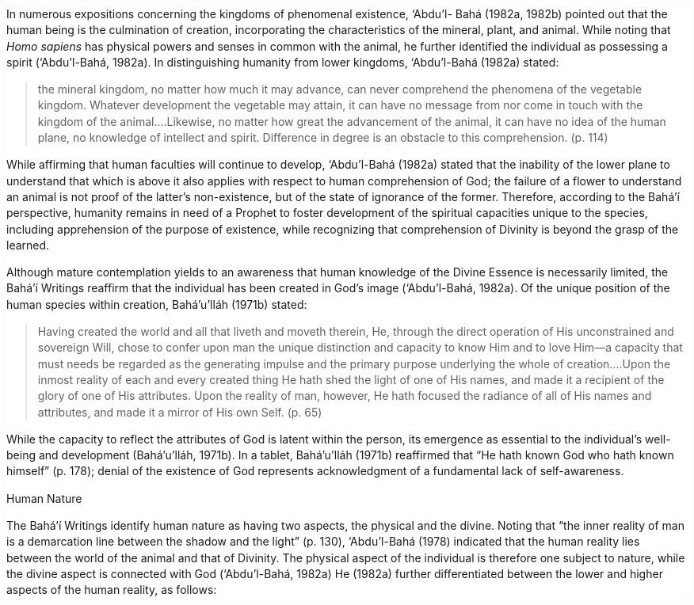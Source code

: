 In numerous expositions concerning the kingdoms of phenomenal existence, ‘Abdu’l- Bahá (1982a, 1982b) pointed out that the human being is the culmination of creation, incorporating the characteristics of the mineral, plant, and animal. While noting that _Homo sapiens_ has physical powers and senses in common with the animal, he further identified the individual as possessing a spirit (‘Abdu’l-Bahá, 1982a). In distinguishing humanity from lower kingdoms, ‘Abdu’l-Bahá (1982a) stated:

> 
> 
> the mineral kingdom, no matter how much it may advance, can never comprehend the phenomena of the vegetable kingdom. Whatever development the vegetable may attain, it can have no message from nor come in touch with the kingdom of the animal....Likewise, no matter how great the advancement of the animal, it can have no idea of the human plane, no knowledge of intellect and spirit. Difference in degree is an obstacle to this comprehension. (p. 114)
> 
> 

While affirming that human faculties will continue to develop, ‘Abdu’l-Bahá (1982a) stated that the inability of the lower plane to understand that which is above it also applies with respect to human comprehension of God; the failure of a flower to understand an animal is not proof of the latter’s non-existence, but of the state of ignorance of the former. Therefore, according to the Bahá’í perspective, humanity remains in need of a Prophet to foster development of the spiritual capacities unique to the species, including apprehension of the purpose of existence, while recognizing that comprehension of Divinity is beyond the grasp of the learned.

Although mature contemplation yields to an awareness that human knowledge of the Divine Essence is necessarily limited, the Bahá’í Writings reaffirm that the individual has been created in God’s image (‘Abdu’l-Bahá, 1982a). Of the unique position of the  human  species within creation, Bahá’u’lláh (1971b) stated:

> 
> 
> Having created the world and all that liveth and moveth therein, He, through the direct operation of His unconstrained and sovereign Will, chose to confer upon man the unique distinction and capacity to know Him and to love Him—a capacity that must needs be regarded as the generating impulse and the primary purpose underlying the whole of creation....Upon the inmost reality of each and every created thing He hath shed the light of one of His names, and made it a recipient of the glory of one of His attributes. Upon the reality of man, however, He hath focused the radiance of all of His names and attributes, and made it a mirror of His own Self. (p. 65)
> 
> 

While the capacity to reflect the attributes of God is latent within the person, its emergence as essential to the individual’s well-being and development (Bahá’u’lláh, 1971b). In a tablet, Bahá’u’lláh (1971b) reaffirmed that “He hath known God who hath known himself” (p. 178); denial of the existence of God represents acknowledgment of a fundamental lack of self-awareness.

Human Nature

The Bahá’í Writings identify human nature as having two aspects, the physical and the divine. Noting that “the inner reality of man is a demarcation line between the shadow and the light” (p. 130), ‘Abdu’l-Bahá (1978) indicated that the human reality lies between the world of the animal and that of Divinity. The physical aspect of the individual is therefore one subject to nature, while the divine aspect is connected with God (‘Abdu’l-Bahá, 1982a) He (1982a) further differentiated between the lower and higher aspects of the human reality, as follows:
